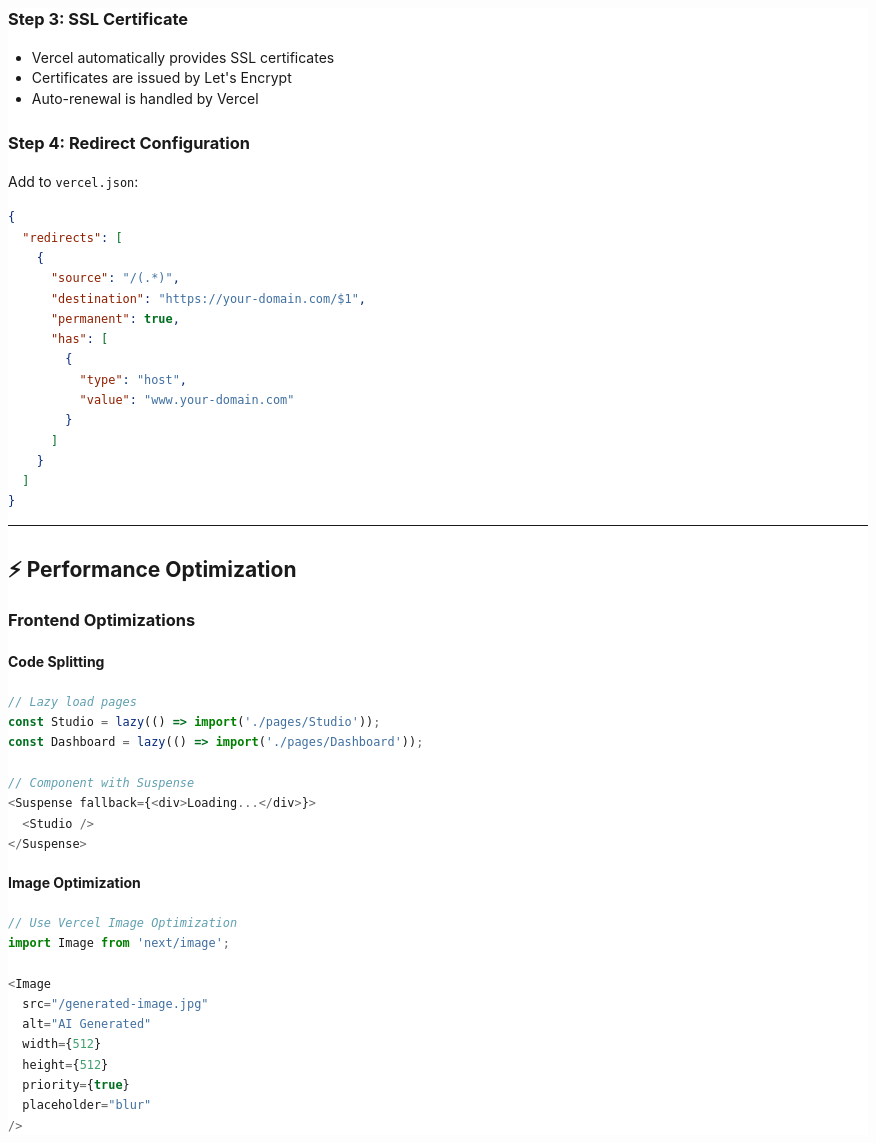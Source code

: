 ### Step 3: SSL Certificate

- Vercel automatically provides SSL certificates
- Certificates are issued by Let's Encrypt
- Auto-renewal is handled by Vercel

### Step 4: Redirect Configuration

Add to `vercel.json`:

```json
{
  "redirects": [
    {
      "source": "/(.*)",
      "destination": "https://your-domain.com/$1",
      "permanent": true,
      "has": [
        {
          "type": "host",
          "value": "www.your-domain.com"
        }
      ]
    }
  ]
}
```

---

## ⚡ **Performance Optimization**

### Frontend Optimizations

#### Code Splitting

```typescript
// Lazy load pages
const Studio = lazy(() => import('./pages/Studio'));
const Dashboard = lazy(() => import('./pages/Dashboard'));

// Component with Suspense
<Suspense fallback={<div>Loading...</div>}>
  <Studio />
</Suspense>
```

#### Image Optimization

```typescript
// Use Vercel Image Optimization
import Image from 'next/image';

<Image
  src="/generated-image.jpg"
  alt="AI Generated"
  width={512}
  height={512}
  priority={true}
  placeholder="blur"
/>
```
